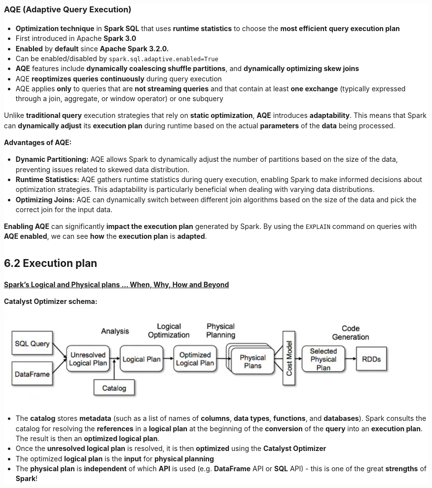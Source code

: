 ### AQE (Adaptive Query Execution)

  - **Optimization technique** in **Spark SQL** that uses **runtime statistics** to choose the **most efficient** **query execution plan**
  - First introduced in Apache **Spark 3.0**
  - **Enabled** by **default** since **Apache Spark 3.2.0.**
  - Can be enabled/disabled by `spark.sql.adaptive.enabled=True`
  - **AQE** features include **dynamically coalescing shuffle partitions**, and **dynamically optimizing skew joins**
  - AQE **reoptimizes queries** **continuously** during query execution
  - AQE applies **only** to queries that are **not streaming queries** and that contain at least **one exchange** (typically expressed through a join, aggregate, or window operator) or one subquery

  Unlike **traditional query** execution strategies that rely on **static optimization**, **AQE** introduces **adaptability**. This means that Spark can **dynamically adjust** its **execution plan** during runtime based on the actual **parameters** of the **data** being processed.

  **Advantages of AQE:**
  - **Dynamic Partitioning:** AQE allows Spark to dynamically adjust the number of partitions based on the size of the data, preventing issues related to skewed data distribution.
  - **Runtime Statistics:** AQE gathers runtime statistics during query execution, enabling Spark to make informed decisions about optimization strategies. This adaptability is particularly beneficial when dealing with varying data distributions.
  - **Optimizing Joins:** AQE can dynamically switch between different join algorithms based on the size of the data and pick the correct join for the input data.
  
  **Enabling AQE** can significantly **impact the execution plan** generated by Spark. By using the `EXPLAIN` command on queries with **AQE enabled**, we can see **how** the **execution plan** is **adapted**.


## 6.2 Execution plan

[**Spark’s Logical and Physical plans … When, Why, How and Beyond**](https://medium.com/datalex/sparks-logical-and-physical-plans-when-why-how-and-beyond-8cd1947b605a)

**Catalyst Optimizer schema:**

<img src="images/catalyst_optimizer_schema.webp" alt="Catalyst Optimizer schema" width="800">


- The **catalog** stores **metadata** (such as a list of names of **columns**, **data types**, **functions**, and **databases**). Spark consults the catalog for resolving the **references** in a **logical plan** at the beginning of the **conversion** of the **query** into an **execution plan**. The result is then an **optimized logical plan**.
- Once the **unresolved logical plan** is resolved, it is then **optimized** using the **Catalyst Optimizer**
- The optimized **logical plan** is the **input** for **physical planning**
- The **physical plan** is **independent** of which **API** is used (e.g. **DataFrame** API or **SQL** API) - this is one of the great **strengths** of **Spark**!
